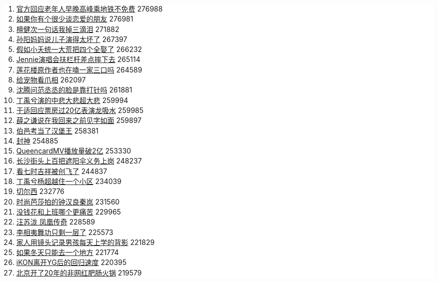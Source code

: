 1. [官方回应老年人早晚高峰乘地铁不免费](https://s.weibo.com/weibo?q=%23%E5%AE%98%E6%96%B9%E5%9B%9E%E5%BA%94%E8%80%81%E5%B9%B4%E4%BA%BA%E6%97%A9%E6%99%9A%E9%AB%98%E5%B3%B0%E4%B9%98%E5%9C%B0%E9%93%81%E4%B8%8D%E5%85%8D%E8%B4%B9%23&t=31&band_rank=47&Refer=top) 276988
1. [如果你有个很少谈恋爱的朋友](https://s.weibo.com/weibo?q=%E5%A6%82%E6%9E%9C%E4%BD%A0%E6%9C%89%E4%B8%AA%E5%BE%88%E5%B0%91%E8%B0%88%E6%81%8B%E7%88%B1%E7%9A%84%E6%9C%8B%E5%8F%8B&t=31&band_rank=30&Refer=top) 276981
1. [檀健次一句话我掉三滴泪](https://s.weibo.com/weibo?q=%23%E6%AA%80%E5%81%A5%E6%AC%A1%E4%B8%80%E5%8F%A5%E8%AF%9D%E6%88%91%E6%8E%89%E4%B8%89%E6%BB%B4%E6%B3%AA%23&t=31&band_rank=31&Refer=top) 271882
1. [孙阳妈妈说儿子演得太坏了](https://s.weibo.com/weibo?q=%23%E5%AD%99%E9%98%B3%E5%A6%88%E5%A6%88%E8%AF%B4%E5%84%BF%E5%AD%90%E6%BC%94%E5%BE%97%E5%A4%AA%E5%9D%8F%E4%BA%86%23&t=31&band_rank=32&Refer=top) 267397
1. [假如小夭统一大荒把四个全娶了](https://s.weibo.com/weibo?q=%23%E5%81%87%E5%A6%82%E5%B0%8F%E5%A4%AD%E7%BB%9F%E4%B8%80%E5%A4%A7%E8%8D%92%E6%8A%8A%E5%9B%9B%E4%B8%AA%E5%85%A8%E5%A8%B6%E4%BA%86%23&t=31&band_rank=40&Refer=top) 266232
1. [Jennie演唱会扶栏杆差点摔下去](https://s.weibo.com/weibo?q=%23Jennie%E6%BC%94%E5%94%B1%E4%BC%9A%E6%89%B6%E6%A0%8F%E6%9D%86%E5%B7%AE%E7%82%B9%E6%91%94%E4%B8%8B%E5%8E%BB%23&t=31&band_rank=13&Refer=top) 265114
1. [莲花楼原作者也在嗑一家三口吗](https://s.weibo.com/weibo?q=%23%E8%8E%B2%E8%8A%B1%E6%A5%BC%E5%8E%9F%E4%BD%9C%E8%80%85%E4%B9%9F%E5%9C%A8%E5%97%91%E4%B8%80%E5%AE%B6%E4%B8%89%E5%8F%A3%E5%90%97%23&t=31&band_rank=36&Refer=top) 264589
1. [给宠物看爪相](https://s.weibo.com/weibo?q=%23%E7%BB%99%E5%AE%A0%E7%89%A9%E7%9C%8B%E7%88%AA%E7%9B%B8%23&t=31&band_rank=30&Refer=top) 262097
1. [沈腾问范丞丞的脸是靠打针吗](https://s.weibo.com/weibo?q=%23%E6%B2%88%E8%85%BE%E9%97%AE%E8%8C%83%E4%B8%9E%E4%B8%9E%E7%9A%84%E8%84%B8%E6%98%AF%E9%9D%A0%E6%89%93%E9%92%88%E5%90%97%23&t=31&band_rank=33&Refer=top) 261881
1. [丁禹兮演的中悲大悲超大悲](https://s.weibo.com/weibo?q=%23%E4%B8%81%E7%A6%B9%E5%85%AE%E6%BC%94%E7%9A%84%E4%B8%AD%E6%82%B2%E5%A4%A7%E6%82%B2%E8%B6%85%E5%A4%A7%E6%82%B2%23&t=31&band_rank=41&Refer=top) 259994
1. [于适回应票房过20亿表演龙吸水](https://s.weibo.com/weibo?q=%23%E4%BA%8E%E9%80%82%E5%9B%9E%E5%BA%94%E7%A5%A8%E6%88%BF%E8%BF%8720%E4%BA%BF%E8%A1%A8%E6%BC%94%E9%BE%99%E5%90%B8%E6%B0%B4%23&t=31&band_rank=26&Refer=top) 259985
1. [薛之谦说在我回来之前见字如面](https://s.weibo.com/weibo?q=%23%E8%96%9B%E4%B9%8B%E8%B0%A6%E8%AF%B4%E5%9C%A8%E6%88%91%E5%9B%9E%E6%9D%A5%E4%B9%8B%E5%89%8D%E8%A7%81%E5%AD%97%E5%A6%82%E9%9D%A2%23&t=31&band_rank=43&Refer=top) 259897
1. [伯邑考当了汉堡王](https://s.weibo.com/weibo?q=%E4%BC%AF%E9%82%91%E8%80%83%E5%BD%93%E4%BA%86%E6%B1%89%E5%A0%A1%E7%8E%8B&t=31&band_rank=31&Refer=top) 258381
1. [封神](https://s.weibo.com/weibo?q=%E5%B0%81%E7%A5%9E&t=31&band_rank=33&Refer=top) 254885
1. [QueencardMV播放量破2亿](https://s.weibo.com/weibo?q=%23QueencardMV%E6%92%AD%E6%94%BE%E9%87%8F%E7%A0%B42%E4%BA%BF%23&t=31&band_rank=42&Refer=top) 253330
1. [长沙街头上百把遮阳伞义务上岗](https://s.weibo.com/weibo?q=%23%E9%95%BF%E6%B2%99%E8%A1%97%E5%A4%B4%E4%B8%8A%E7%99%BE%E6%8A%8A%E9%81%AE%E9%98%B3%E4%BC%9E%E4%B9%89%E5%8A%A1%E4%B8%8A%E5%B2%97%23&t=31&band_rank=32&Refer=top) 248237
1. [看七时吉祥被创飞了](https://s.weibo.com/weibo?q=%23%E7%9C%8B%E4%B8%83%E6%97%B6%E5%90%89%E7%A5%A5%E8%A2%AB%E5%88%9B%E9%A3%9E%E4%BA%86%23&t=31&band_rank=45&Refer=top) 244837
1. [丁禹兮杨超越住一个小区](https://s.weibo.com/weibo?q=%23%E4%B8%81%E7%A6%B9%E5%85%AE%E6%9D%A8%E8%B6%85%E8%B6%8A%E4%BD%8F%E4%B8%80%E4%B8%AA%E5%B0%8F%E5%8C%BA%23&t=31&band_rank=34&Refer=top) 234039
1. [切尔西](https://s.weibo.com/weibo?q=%E5%88%87%E5%B0%94%E8%A5%BF&t=31&band_rank=35&Refer=top) 232776
1. [时尚芭莎拍的钟汉良秦岚](https://s.weibo.com/weibo?q=%23%E6%97%B6%E5%B0%9A%E8%8A%AD%E8%8E%8E%E6%8B%8D%E7%9A%84%E9%92%9F%E6%B1%89%E8%89%AF%E7%A7%A6%E5%B2%9A%23&t=31&band_rank=42&Refer=top) 231560
1. [没钱花和上班哪个更痛苦](https://s.weibo.com/weibo?q=%23%E6%B2%A1%E9%92%B1%E8%8A%B1%E5%92%8C%E4%B8%8A%E7%8F%AD%E5%93%AA%E4%B8%AA%E6%9B%B4%E7%97%9B%E8%8B%A6%23&t=31&band_rank=43&Refer=top) 229965
1. [汪苏泷 凤凰传奇](https://s.weibo.com/weibo?q=%E6%B1%AA%E8%8B%8F%E6%B3%B7%20%E5%87%A4%E5%87%B0%E4%BC%A0%E5%A5%87&t=31&band_rank=36&Refer=top) 228589
1. [李相夷舞功只剩一层了](https://s.weibo.com/weibo?q=%23%E6%9D%8E%E7%9B%B8%E5%A4%B7%E8%88%9E%E5%8A%9F%E5%8F%AA%E5%89%A9%E4%B8%80%E5%B1%82%E4%BA%86%23&t=31&band_rank=38&Refer=top) 225573
1. [家人用镜头记录男孩每天上学的背影](https://s.weibo.com/weibo?q=%23%E5%AE%B6%E4%BA%BA%E7%94%A8%E9%95%9C%E5%A4%B4%E8%AE%B0%E5%BD%95%E7%94%B7%E5%AD%A9%E6%AF%8F%E5%A4%A9%E4%B8%8A%E5%AD%A6%E7%9A%84%E8%83%8C%E5%BD%B1%23&t=31&band_rank=50&Refer=top) 221829
1. [如果冬天只能去一个地方](https://s.weibo.com/weibo?q=%E5%A6%82%E6%9E%9C%E5%86%AC%E5%A4%A9%E5%8F%AA%E8%83%BD%E5%8E%BB%E4%B8%80%E4%B8%AA%E5%9C%B0%E6%96%B9&t=31&band_rank=49&Refer=top) 221774
1. [iKON离开YG后的回归速度](https://s.weibo.com/weibo?q=%23iKON%E7%A6%BB%E5%BC%80YG%E5%90%8E%E7%9A%84%E5%9B%9E%E5%BD%92%E9%80%9F%E5%BA%A6%23&t=31&band_rank=39&Refer=top) 220395
1. [北京开了20年的非网红肥肠火锅](https://s.weibo.com/weibo?q=%E5%8C%97%E4%BA%AC%E5%BC%80%E4%BA%8620%E5%B9%B4%E7%9A%84%E9%9D%9E%E7%BD%91%E7%BA%A2%E8%82%A5%E8%82%A0%E7%81%AB%E9%94%85&t=31&band_rank=38&Refer=top) 219579